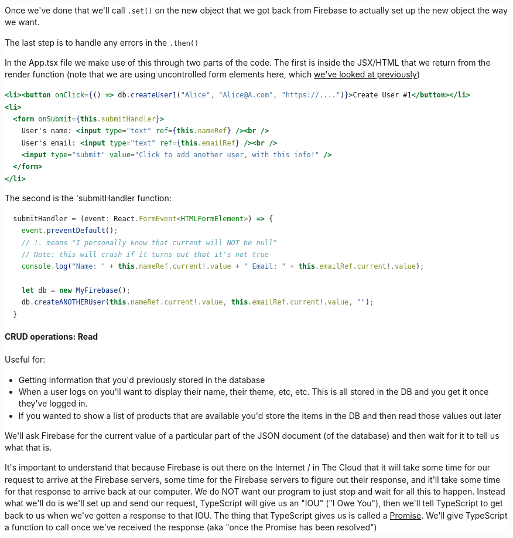 Once we've done that we'll call `.set()` on the new object that we got back from Firebase to actually set up the new object the way we want.

The last step is to handle any errors in the `.then()`

In the App.tsx file we make use of this through two parts of the code.  The first is inside the JSX/HTML that we return from the render function (note that we are using uncontrolled form elements here, which [we've looked at previously](https://github.com/tnt-summer-academy/Curriculum/blob/main/Week%204/%5BENG3.4%5DRedux-Part-2.md#step-53-gather-the-information))

```jsx
<li><button onClick={() => db.createUser1("Alice", "Alice@A.com", "https://....")}>Create User #1</button></li>
<li>
  <form onSubmit={this.submitHandler}>
    User's name: <input type="text" ref={this.nameRef} /><br />
    User's email: <input type="text" ref={this.emailRef} /><br />
    <input type="submit" value="Click to add another user, with this info!" />
  </form>
</li>
```

The second is the 'submitHandler function:

```typescript
  submitHandler = (event: React.FormEvent<HTMLFormElement>) => {
    event.preventDefault();
    // !. means "I personally know that current will NOT be null"
    // Note: this will crash if it turns out that it's not true
    console.log("Name: " + this.nameRef.current!.value + " Email: " + this.emailRef.current!.value);

    let db = new MyFirebase();
    db.createANOTHERUser(this.nameRef.current!.value, this.emailRef.current!.value, "");
  }
```

#### CRUD operations: Read

Useful for:

- Getting information that you'd previously stored in the database
- When a user logs on you'll want to display their name, their theme, etc, etc.  This is all stored in the DB and you get it once they've logged in.
- If you wanted to show a list of products that are available you'd store the items in the DB and then read those values out later

We'll ask Firebase for the current value of a particular part of the JSON document (of the database) and then wait for it to tell us what that is.  

It's important to understand that because Firebase is out there on the Internet / in The Cloud  that it will take some time for our request to arrive at the Firebase servers, some time for the Firebase servers to figure out their response, and it'll take some time for that response to arrive back at our computer.  We do NOT want our program to just stop and wait for all this to happen.  Instead what we'll do is we'll set up and send our request, TypeScript will give us an "IOU" ("I Owe You"), then we'll tell TypeScript to get back to us when we've gotten a response to that IOU.  The thing that TypeScript gives us is called a [Promise](https://www.freecodecamp.org/news/javascript-es6-promises-for-beginners-resolve-reject-and-chaining-explained/#:~:text=A%20promise%20in%20JavaScript%20is%20similar%20to%20a,kept%20when%20the%20time%20comes%2C%20or%20it%20won%E2%80%99t.).  We'll give TypeScript a function to call once we've received the response (aka "once the Promise has been resolved")
